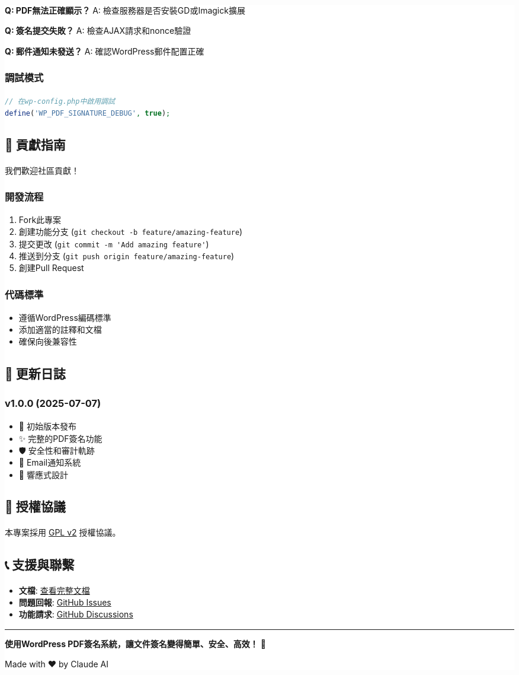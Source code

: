 **Q: PDF無法正確顯示？**
A: 檢查服務器是否安裝GD或Imagick擴展

**Q: 簽名提交失敗？**
A: 檢查AJAX請求和nonce驗證

**Q: 郵件通知未發送？**
A: 確認WordPress郵件配置正確

### 調試模式
```php
// 在wp-config.php中啟用調試
define('WP_PDF_SIGNATURE_DEBUG', true);
```

## 🤝 貢獻指南

我們歡迎社區貢獻！

### 開發流程
1. Fork此專案
2. 創建功能分支 (`git checkout -b feature/amazing-feature`)
3. 提交更改 (`git commit -m 'Add amazing feature'`)
4. 推送到分支 (`git push origin feature/amazing-feature`)
5. 創建Pull Request

### 代碼標準
- 遵循WordPress編碼標準
- 添加適當的註釋和文檔
- 確保向後兼容性

## 📝 更新日誌

### v1.0.0 (2025-07-07)
- 🎉 初始版本發布
- ✨ 完整的PDF簽名功能
- 🛡️ 安全性和審計軌跡
- 📧 Email通知系統
- 📱 響應式設計

## 📄 授權協議

本專案採用 [GPL v2](https://www.gnu.org/licenses/gpl-2.0.html) 授權協議。

## 📞 支援與聯繫

- **文檔**: [查看完整文檔](https://github.com/user/wp-pdf-signature/wiki)
- **問題回報**: [GitHub Issues](https://github.com/user/wp-pdf-signature/issues)
- **功能請求**: [GitHub Discussions](https://github.com/user/wp-pdf-signature/discussions)

---

**使用WordPress PDF簽名系統，讓文件簽名變得簡單、安全、高效！** 🚀

Made with ❤️ by Claude AI